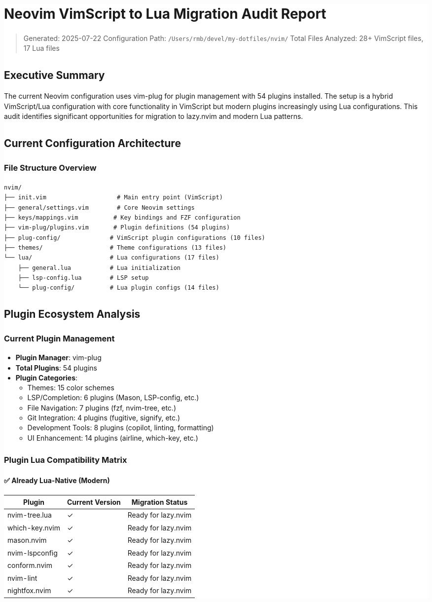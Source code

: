 # Neovim VimScript to Lua Migration Audit Report

> Generated: 2025-07-22
> Configuration Path: `/Users/rmb/devel/my-dotfiles/nvim/`
> Total Files Analyzed: 28+ VimScript files, 17 Lua files

## Executive Summary

The current Neovim configuration uses vim-plug for plugin management with 54 plugins installed. The setup is a hybrid VimScript/Lua configuration with core functionality in VimScript but modern plugins increasingly using Lua configurations. This audit identifies significant opportunities for migration to lazy.nvim and modern Lua patterns.

## Current Configuration Architecture

### File Structure Overview
```
nvim/
├── init.vim                    # Main entry point (VimScript)
├── general/settings.vim        # Core Neovim settings
├── keys/mappings.vim          # Key bindings and FZF configuration
├── vim-plug/plugins.vim       # Plugin definitions (54 plugins)
├── plug-config/              # VimScript plugin configurations (10 files)
├── themes/                   # Theme configurations (13 files)
└── lua/                      # Lua configurations (17 files)
    ├── general.lua           # Lua initialization
    ├── lsp-config.lua        # LSP setup
    └── plug-config/          # Lua plugin configs (14 files)
```

## Plugin Ecosystem Analysis

### Current Plugin Management
- **Plugin Manager**: vim-plug
- **Total Plugins**: 54 plugins
- **Plugin Categories**:
  - Themes: 15 color schemes
  - LSP/Completion: 6 plugins (Mason, LSP-config, etc.)
  - File Navigation: 7 plugins (fzf, nvim-tree, etc.)
  - Git Integration: 4 plugins (fugitive, signify, etc.)
  - Development Tools: 8 plugins (copilot, linting, formatting)
  - UI Enhancement: 14 plugins (airline, which-key, etc.)

### Plugin Lua Compatibility Matrix

#### ✅ Already Lua-Native (Modern)
| Plugin | Current Version | Migration Status |
|--------|----------------|------------------|
| nvim-tree.lua | ✓ | Ready for lazy.nvim |
| which-key.nvim | ✓ | Ready for lazy.nvim |
| mason.nvim | ✓ | Ready for lazy.nvim |
| nvim-lspconfig | ✓ | Ready for lazy.nvim |
| conform.nvim | ✓ | Ready for lazy.nvim |
| nvim-lint | ✓ | Ready for lazy.nvim |
| nightfox.nvim | ✓ | Ready for lazy.nvim |